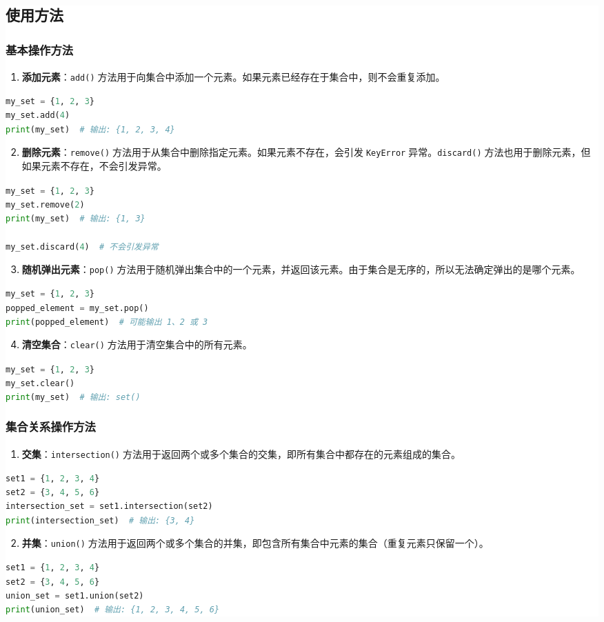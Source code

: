## 使用方法
### 基本操作方法
1. **添加元素**：`add()` 方法用于向集合中添加一个元素。如果元素已经存在于集合中，则不会重复添加。

```python
my_set = {1, 2, 3}
my_set.add(4)
print(my_set)  # 输出: {1, 2, 3, 4}
```

2. **删除元素**：`remove()` 方法用于从集合中删除指定元素。如果元素不存在，会引发 `KeyError` 异常。`discard()` 方法也用于删除元素，但如果元素不存在，不会引发异常。

```python
my_set = {1, 2, 3}
my_set.remove(2)
print(my_set)  # 输出: {1, 3}

my_set.discard(4)  # 不会引发异常
```

3. **随机弹出元素**：`pop()` 方法用于随机弹出集合中的一个元素，并返回该元素。由于集合是无序的，所以无法确定弹出的是哪个元素。

```python
my_set = {1, 2, 3}
popped_element = my_set.pop()
print(popped_element)  # 可能输出 1、2 或 3
```

4. **清空集合**：`clear()` 方法用于清空集合中的所有元素。

```python
my_set = {1, 2, 3}
my_set.clear()
print(my_set)  # 输出: set()
```

### 集合关系操作方法
1. **交集**：`intersection()` 方法用于返回两个或多个集合的交集，即所有集合中都存在的元素组成的集合。

```python
set1 = {1, 2, 3, 4}
set2 = {3, 4, 5, 6}
intersection_set = set1.intersection(set2)
print(intersection_set)  # 输出: {3, 4}
```

2. **并集**：`union()` 方法用于返回两个或多个集合的并集，即包含所有集合中元素的集合（重复元素只保留一个）。

```python
set1 = {1, 2, 3, 4}
set2 = {3, 4, 5, 6}
union_set = set1.union(set2)
print(union_set)  # 输出: {1, 2, 3, 4, 5, 6}
```
